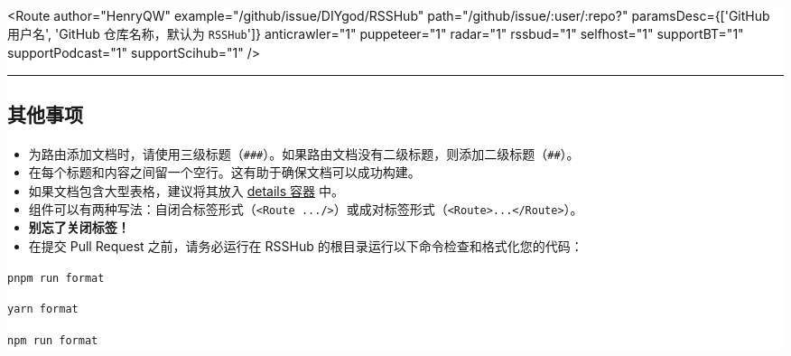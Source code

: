 <Route author="HenryQW" example="/github/issue/DIYgod/RSSHub" path="/github/issue/:user/:repo?" paramsDesc={['GitHub 用户名', 'GitHub 仓库名称，默认为 `RSSHub`']} anticrawler="1" puppeteer="1" radar="1" rssbud="1" selfhost="1" supportBT="1" supportPodcast="1" supportScihub="1" />

---

## 其他事项

-   为路由添加文档时，请使用三级标题（`###`）。如果路由文档没有二级标题，则添加二级标题（`##`）。
-   在每个标题和内容之间留一个空行。这有助于确保文档可以成功构建。
-   如果文档包含大型表格，建议将其放入 [details 容器](#wen-dang-shi-li-zi-ding-yi-rong-qi) 中。
-   组件可以有两种写法：自闭合标签形式（`<Route .../>`）或成对标签形式（`<Route>...</Route>`）。
-   **别忘了关闭标签！**
-   在提交 Pull Request 之前，请务必运行在 RSSHub 的根目录运行以下命令检查和格式化您的代码：

<Tabs groupId="package-manager">
<TabItem value="pnpm" label="pnpm" active>

```bash
pnpm run format
```

</TabItem>
<TabItem value="yarn" label="yarn">

```bash
yarn format
```

</TabItem>
<TabItem value="npm" label="npm">

```bash
npm run format
```

</TabItem>
</Tabs>

